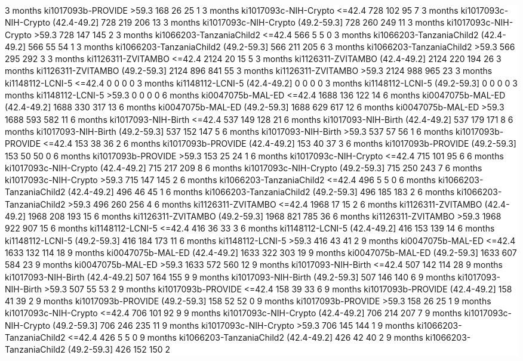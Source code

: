 3 months    ki1017093b-PROVIDE         >59.3           168     26     25      1
3 months    ki1017093c-NIH-Crypto      <=42.4          728    102     95      7
3 months    ki1017093c-NIH-Crypto      (42.4-49.2]     728    219    206     13
3 months    ki1017093c-NIH-Crypto      (49.2-59.3]     728    260    249     11
3 months    ki1017093c-NIH-Crypto      >59.3           728    147    145      2
3 months    ki1066203-TanzaniaChild2   <=42.4          566      5      5      0
3 months    ki1066203-TanzaniaChild2   (42.4-49.2]     566     55     54      1
3 months    ki1066203-TanzaniaChild2   (49.2-59.3]     566    211    205      6
3 months    ki1066203-TanzaniaChild2   >59.3           566    295    292      3
3 months    ki1126311-ZVITAMBO         <=42.4         2124     20     15      5
3 months    ki1126311-ZVITAMBO         (42.4-49.2]    2124    220    194     26
3 months    ki1126311-ZVITAMBO         (49.2-59.3]    2124    896    841     55
3 months    ki1126311-ZVITAMBO         >59.3          2124    988    965     23
3 months    ki1148112-LCNI-5           <=42.4            0      0      0      0
3 months    ki1148112-LCNI-5           (42.4-49.2]       0      0      0      0
3 months    ki1148112-LCNI-5           (49.2-59.3]       0      0      0      0
3 months    ki1148112-LCNI-5           >59.3             0      0      0      0
6 months    ki0047075b-MAL-ED          <=42.4         1688    136    122     14
6 months    ki0047075b-MAL-ED          (42.4-49.2]    1688    330    317     13
6 months    ki0047075b-MAL-ED          (49.2-59.3]    1688    629    617     12
6 months    ki0047075b-MAL-ED          >59.3          1688    593    582     11
6 months    ki1017093-NIH-Birth        <=42.4          537    149    128     21
6 months    ki1017093-NIH-Birth        (42.4-49.2]     537    179    171      8
6 months    ki1017093-NIH-Birth        (49.2-59.3]     537    152    147      5
6 months    ki1017093-NIH-Birth        >59.3           537     57     56      1
6 months    ki1017093b-PROVIDE         <=42.4          153     38     36      2
6 months    ki1017093b-PROVIDE         (42.4-49.2]     153     40     37      3
6 months    ki1017093b-PROVIDE         (49.2-59.3]     153     50     50      0
6 months    ki1017093b-PROVIDE         >59.3           153     25     24      1
6 months    ki1017093c-NIH-Crypto      <=42.4          715    101     95      6
6 months    ki1017093c-NIH-Crypto      (42.4-49.2]     715    217    209      8
6 months    ki1017093c-NIH-Crypto      (49.2-59.3]     715    250    243      7
6 months    ki1017093c-NIH-Crypto      >59.3           715    147    145      2
6 months    ki1066203-TanzaniaChild2   <=42.4          496      5      5      0
6 months    ki1066203-TanzaniaChild2   (42.4-49.2]     496     46     45      1
6 months    ki1066203-TanzaniaChild2   (49.2-59.3]     496    185    183      2
6 months    ki1066203-TanzaniaChild2   >59.3           496    260    256      4
6 months    ki1126311-ZVITAMBO         <=42.4         1968     17     15      2
6 months    ki1126311-ZVITAMBO         (42.4-49.2]    1968    208    193     15
6 months    ki1126311-ZVITAMBO         (49.2-59.3]    1968    821    785     36
6 months    ki1126311-ZVITAMBO         >59.3          1968    922    907     15
6 months    ki1148112-LCNI-5           <=42.4          416     36     33      3
6 months    ki1148112-LCNI-5           (42.4-49.2]     416    153    139     14
6 months    ki1148112-LCNI-5           (49.2-59.3]     416    184    173     11
6 months    ki1148112-LCNI-5           >59.3           416     43     41      2
9 months    ki0047075b-MAL-ED          <=42.4         1633    132    114     18
9 months    ki0047075b-MAL-ED          (42.4-49.2]    1633    322    303     19
9 months    ki0047075b-MAL-ED          (49.2-59.3]    1633    607    584     23
9 months    ki0047075b-MAL-ED          >59.3          1633    572    560     12
9 months    ki1017093-NIH-Birth        <=42.4          507    142    114     28
9 months    ki1017093-NIH-Birth        (42.4-49.2]     507    164    155      9
9 months    ki1017093-NIH-Birth        (49.2-59.3]     507    146    140      6
9 months    ki1017093-NIH-Birth        >59.3           507     55     53      2
9 months    ki1017093b-PROVIDE         <=42.4          158     39     33      6
9 months    ki1017093b-PROVIDE         (42.4-49.2]     158     41     39      2
9 months    ki1017093b-PROVIDE         (49.2-59.3]     158     52     52      0
9 months    ki1017093b-PROVIDE         >59.3           158     26     25      1
9 months    ki1017093c-NIH-Crypto      <=42.4          706    101     92      9
9 months    ki1017093c-NIH-Crypto      (42.4-49.2]     706    214    207      7
9 months    ki1017093c-NIH-Crypto      (49.2-59.3]     706    246    235     11
9 months    ki1017093c-NIH-Crypto      >59.3           706    145    144      1
9 months    ki1066203-TanzaniaChild2   <=42.4          426      5      5      0
9 months    ki1066203-TanzaniaChild2   (42.4-49.2]     426     42     40      2
9 months    ki1066203-TanzaniaChild2   (49.2-59.3]     426    152    150      2